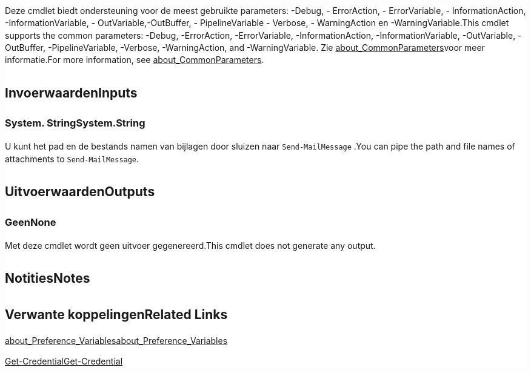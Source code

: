 <span data-ttu-id="cabe8-232">Deze cmdlet biedt ondersteuning voor de meest gebruikte parameters: -Debug, - ErrorAction, - ErrorVariable, - InformationAction, -InformationVariable, - OutVariable,-OutBuffer, - PipelineVariable - Verbose, - WarningAction en -WarningVariable.</span><span class="sxs-lookup"><span data-stu-id="cabe8-232">This cmdlet supports the common parameters: -Debug, -ErrorAction, -ErrorVariable, -InformationAction, -InformationVariable, -OutVariable, -OutBuffer, -PipelineVariable, -Verbose, -WarningAction, and -WarningVariable.</span></span> <span data-ttu-id="cabe8-233">Zie [about_CommonParameters](https://go.microsoft.com/fwlink/?LinkID=113216)voor meer informatie.</span><span class="sxs-lookup"><span data-stu-id="cabe8-233">For more information, see [about_CommonParameters](https://go.microsoft.com/fwlink/?LinkID=113216).</span></span>

## <span data-ttu-id="cabe8-234">Invoerwaarden</span><span class="sxs-lookup"><span data-stu-id="cabe8-234">Inputs</span></span>

### <span data-ttu-id="cabe8-235">System. String</span><span class="sxs-lookup"><span data-stu-id="cabe8-235">System.String</span></span>

<span data-ttu-id="cabe8-236">U kunt het pad en de bestands namen van bijlagen door sluizen naar `Send-MailMessage` .</span><span class="sxs-lookup"><span data-stu-id="cabe8-236">You can pipe the path and file names of attachments to `Send-MailMessage`.</span></span>

## <span data-ttu-id="cabe8-237">Uitvoerwaarden</span><span class="sxs-lookup"><span data-stu-id="cabe8-237">Outputs</span></span>

### <span data-ttu-id="cabe8-238">Geen</span><span class="sxs-lookup"><span data-stu-id="cabe8-238">None</span></span>

<span data-ttu-id="cabe8-239">Met deze cmdlet wordt geen uitvoer gegenereerd.</span><span class="sxs-lookup"><span data-stu-id="cabe8-239">This cmdlet does not generate any output.</span></span>

## <span data-ttu-id="cabe8-240">Notities</span><span class="sxs-lookup"><span data-stu-id="cabe8-240">Notes</span></span>

## <span data-ttu-id="cabe8-241">Verwante koppelingen</span><span class="sxs-lookup"><span data-stu-id="cabe8-241">Related Links</span></span>

[<span data-ttu-id="cabe8-242">about_Preference_Variables</span><span class="sxs-lookup"><span data-stu-id="cabe8-242">about_Preference_Variables</span></span>](../Microsoft.PowerShell.Core/About/about_Preference_Variables.md)

[<span data-ttu-id="cabe8-243">Get-Credential</span><span class="sxs-lookup"><span data-stu-id="cabe8-243">Get-Credential</span></span>](../Microsoft.PowerShell.Security/Get-Credential.md)


